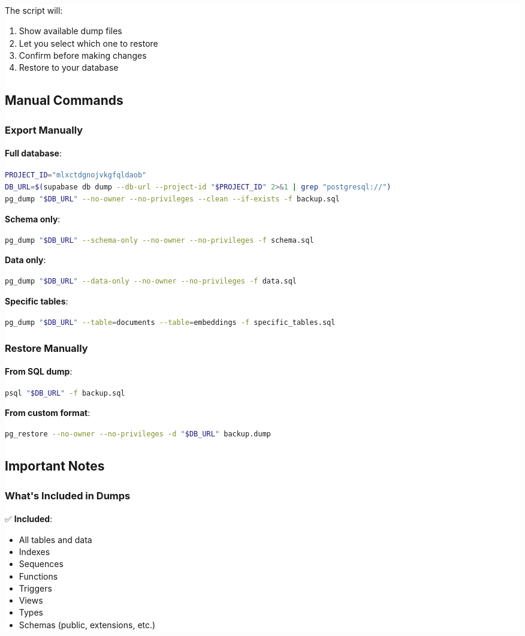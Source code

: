 The script will:
1. Show available dump files
2. Let you select which one to restore
3. Confirm before making changes
4. Restore to your database

## Manual Commands

### Export Manually

**Full database**:
```bash
PROJECT_ID="mlxctdgnojvkgfqldaob"
DB_URL=$(supabase db dump --db-url --project-id "$PROJECT_ID" 2>&1 | grep "postgresql://")
pg_dump "$DB_URL" --no-owner --no-privileges --clean --if-exists -f backup.sql
```

**Schema only**:
```bash
pg_dump "$DB_URL" --schema-only --no-owner --no-privileges -f schema.sql
```

**Data only**:
```bash
pg_dump "$DB_URL" --data-only --no-owner --no-privileges -f data.sql
```

**Specific tables**:
```bash
pg_dump "$DB_URL" --table=documents --table=embeddings -f specific_tables.sql
```

### Restore Manually

**From SQL dump**:
```bash
psql "$DB_URL" -f backup.sql
```

**From custom format**:
```bash
pg_restore --no-owner --no-privileges -d "$DB_URL" backup.dump
```

## Important Notes

### What's Included in Dumps

✅ **Included**:
- All tables and data
- Indexes
- Sequences
- Functions
- Triggers
- Views
- Types
- Schemas (public, extensions, etc.)
